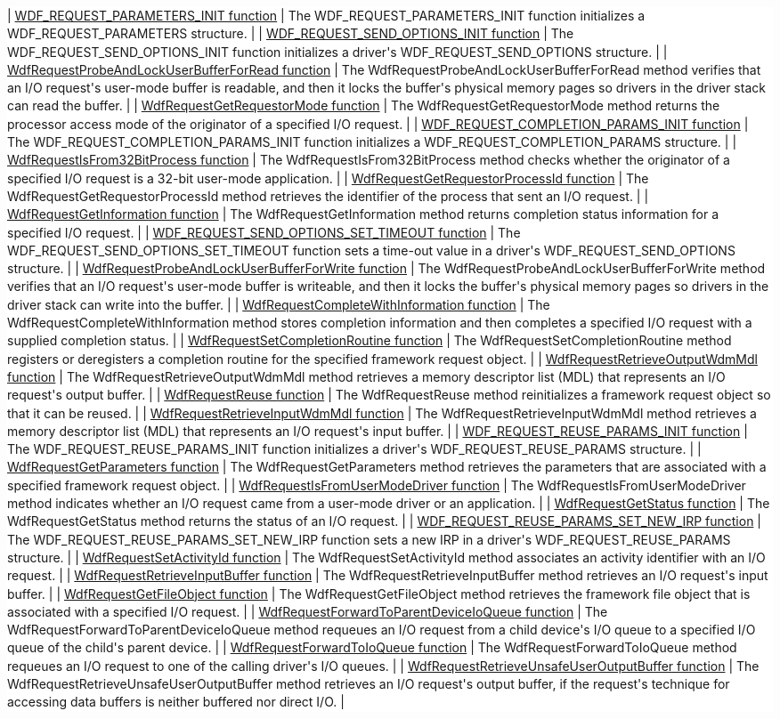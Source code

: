 | [WDF_REQUEST_PARAMETERS_INIT function](nf-wdfrequest-wdf-request-parameters-init.md) | The WDF_REQUEST_PARAMETERS_INIT function initializes a WDF_REQUEST_PARAMETERS structure. |
| [WDF_REQUEST_SEND_OPTIONS_INIT function](nf-wdfrequest-wdf-request-send-options-init.md) | The WDF_REQUEST_SEND_OPTIONS_INIT function initializes a driver's WDF_REQUEST_SEND_OPTIONS structure. |
| [WdfRequestProbeAndLockUserBufferForRead function](nf-wdfrequest-wdfrequestprobeandlockuserbufferforread.md) | The WdfRequestProbeAndLockUserBufferForRead method verifies that an I/O request's user-mode buffer is readable, and then it locks the buffer's physical memory pages so drivers in the driver stack can read the buffer. |
| [WdfRequestGetRequestorMode function](nf-wdfrequest-wdfrequestgetrequestormode.md) | The WdfRequestGetRequestorMode method returns the processor access mode of the originator of a specified I/O request. |
| [WDF_REQUEST_COMPLETION_PARAMS_INIT function](nf-wdfrequest-wdf-request-completion-params-init.md) | The WDF_REQUEST_COMPLETION_PARAMS_INIT function initializes a WDF_REQUEST_COMPLETION_PARAMS structure. |
| [WdfRequestIsFrom32BitProcess function](nf-wdfrequest-wdfrequestisfrom32bitprocess.md) | The WdfRequestIsFrom32BitProcess method checks whether the originator of a specified I/O request is a 32-bit user-mode application. |
| [WdfRequestGetRequestorProcessId function](nf-wdfrequest-wdfrequestgetrequestorprocessid.md) | The WdfRequestGetRequestorProcessId method retrieves the identifier of the process that sent an I/O request. |
| [WdfRequestGetInformation function](nf-wdfrequest-wdfrequestgetinformation.md) | The WdfRequestGetInformation method returns completion status information for a specified I/O request. |
| [WDF_REQUEST_SEND_OPTIONS_SET_TIMEOUT function](nf-wdfrequest-wdf-request-send-options-set-timeout.md) | The WDF_REQUEST_SEND_OPTIONS_SET_TIMEOUT function sets a time-out value in a driver's WDF_REQUEST_SEND_OPTIONS structure. |
| [WdfRequestProbeAndLockUserBufferForWrite function](nf-wdfrequest-wdfrequestprobeandlockuserbufferforwrite.md) | The WdfRequestProbeAndLockUserBufferForWrite method verifies that an I/O request's user-mode buffer is writeable, and then it locks the buffer's physical memory pages so drivers in the driver stack can write into the buffer. |
| [WdfRequestCompleteWithInformation function](nf-wdfrequest-wdfrequestcompletewithinformation.md) | The WdfRequestCompleteWithInformation method stores completion information and then completes a specified I/O request with a supplied completion status. |
| [WdfRequestSetCompletionRoutine function](nf-wdfrequest-wdfrequestsetcompletionroutine.md) | The WdfRequestSetCompletionRoutine method registers or deregisters a completion routine for the specified framework request object. |
| [WdfRequestRetrieveOutputWdmMdl function](nf-wdfrequest-wdfrequestretrieveoutputwdmmdl.md) | The WdfRequestRetrieveOutputWdmMdl method retrieves a memory descriptor list (MDL) that represents an I/O request's output buffer. |
| [WdfRequestReuse function](nf-wdfrequest-wdfrequestreuse.md) | The WdfRequestReuse method reinitializes a framework request object so that it can be reused. |
| [WdfRequestRetrieveInputWdmMdl function](nf-wdfrequest-wdfrequestretrieveinputwdmmdl.md) | The WdfRequestRetrieveInputWdmMdl method retrieves a memory descriptor list (MDL) that represents an I/O request's input buffer. |
| [WDF_REQUEST_REUSE_PARAMS_INIT function](nf-wdfrequest-wdf-request-reuse-params-init.md) | The WDF_REQUEST_REUSE_PARAMS_INIT function initializes a driver's WDF_REQUEST_REUSE_PARAMS structure. |
| [WdfRequestGetParameters function](nf-wdfrequest-wdfrequestgetparameters.md) | The WdfRequestGetParameters method retrieves the parameters that are associated with a specified framework request object. |
| [WdfRequestIsFromUserModeDriver function](nf-wdfrequest-wdfrequestisfromusermodedriver.md) | The WdfRequestIsFromUserModeDriver method indicates whether an I/O request came from a user-mode driver or an application. |
| [WdfRequestGetStatus function](nf-wdfrequest-wdfrequestgetstatus.md) | The WdfRequestGetStatus method returns the status of an I/O request. |
| [WDF_REQUEST_REUSE_PARAMS_SET_NEW_IRP function](nf-wdfrequest-wdf-request-reuse-params-set-new-irp.md) | The WDF_REQUEST_REUSE_PARAMS_SET_NEW_IRP function sets a new IRP in a driver's WDF_REQUEST_REUSE_PARAMS structure. |
| [WdfRequestSetActivityId function](nf-wdfrequest-wdfrequestsetactivityid.md) | The WdfRequestSetActivityId method associates an activity identifier with an I/O request. |
| [WdfRequestRetrieveInputBuffer function](nf-wdfrequest-wdfrequestretrieveinputbuffer.md) | The WdfRequestRetrieveInputBuffer method retrieves an I/O request's input buffer. |
| [WdfRequestGetFileObject function](nf-wdfrequest-wdfrequestgetfileobject.md) | The WdfRequestGetFileObject method retrieves the framework file object that is associated with a specified I/O request. |
| [WdfRequestForwardToParentDeviceIoQueue function](nf-wdfrequest-wdfrequestforwardtoparentdeviceioqueue.md) | The WdfRequestForwardToParentDeviceIoQueue method requeues an I/O request from a child device's I/O queue to a specified I/O queue of the child's parent device. |
| [WdfRequestForwardToIoQueue function](nf-wdfrequest-wdfrequestforwardtoioqueue.md) | The WdfRequestForwardToIoQueue method requeues an I/O request to one of the calling driver's I/O queues. |
| [WdfRequestRetrieveUnsafeUserOutputBuffer function](nf-wdfrequest-wdfrequestretrieveunsafeuseroutputbuffer.md) | The WdfRequestRetrieveUnsafeUserOutputBuffer method retrieves an I/O request's output buffer, if the request's technique for accessing data buffers is neither buffered nor direct I/O. |